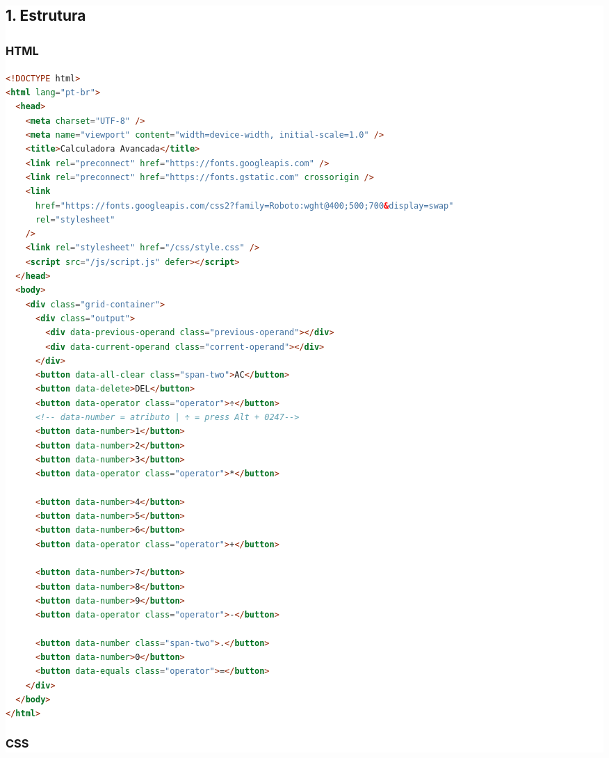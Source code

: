 ## 1. Estrutura

### HTML
```html
<!DOCTYPE html>
<html lang="pt-br">
  <head>
    <meta charset="UTF-8" />
    <meta name="viewport" content="width=device-width, initial-scale=1.0" />
    <title>Calculadora Avancada</title>
    <link rel="preconnect" href="https://fonts.googleapis.com" />
    <link rel="preconnect" href="https://fonts.gstatic.com" crossorigin />
    <link
      href="https://fonts.googleapis.com/css2?family=Roboto:wght@400;500;700&display=swap"
      rel="stylesheet"
    />
    <link rel="stylesheet" href="/css/style.css" />
    <script src="/js/script.js" defer></script>
  </head>
  <body>
    <div class="grid-container">
      <div class="output">
        <div data-previous-operand class="previous-operand"></div>
        <div data-current-operand class="corrent-operand"></div>
      </div>
      <button data-all-clear class="span-two">AC</button>
      <button data-delete>DEL</button>
      <button data-operator class="operator">÷</button>
      <!-- data-number = atributo | ÷ = press Alt + 0247-->
      <button data-number>1</button>
      <button data-number>2</button>
      <button data-number>3</button>
      <button data-operator class="operator">*</button>
  
      <button data-number>4</button>
      <button data-number>5</button>
      <button data-number>6</button>
      <button data-operator class="operator">+</button>

      <button data-number>7</button>
      <button data-number>8</button>
      <button data-number>9</button>
      <button data-operator class="operator">-</button>

      <button data-number class="span-two">.</button>
      <button data-number>0</button>
      <button data-equals class="operator">=</button>
    </div>
  </body>
</html>
```
### CSS
